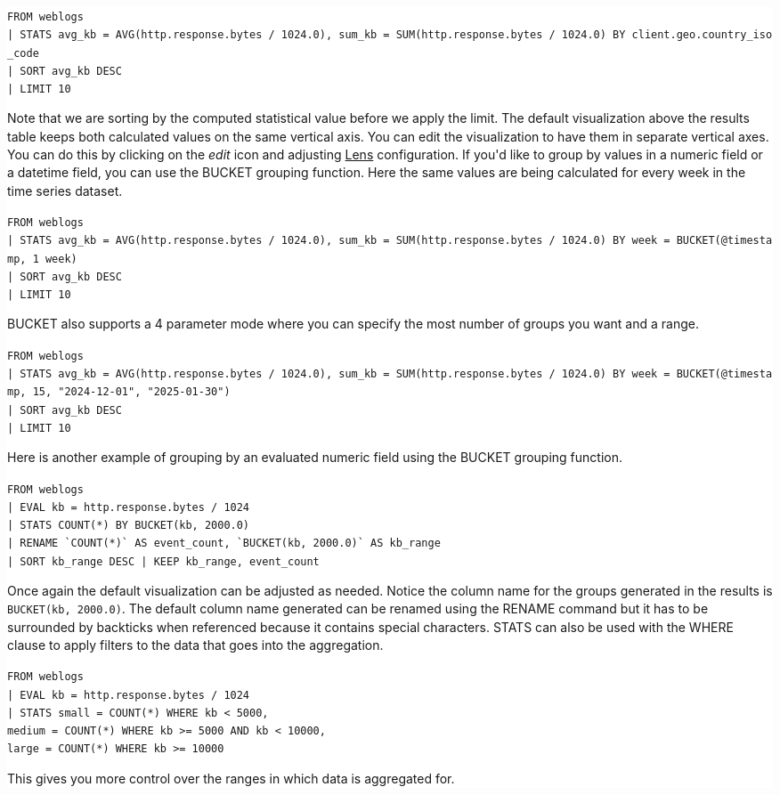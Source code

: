 ```
FROM weblogs
| STATS avg_kb = AVG(http.response.bytes / 1024.0), sum_kb = SUM(http.response.bytes / 1024.0) BY client.geo.country_iso_code
| SORT avg_kb DESC
| LIMIT 10
```
Note that we are sorting by the computed statistical value before we apply the limit. The default visualization above the results table keeps both calculated values on the same vertical axis. You can edit the visualization to have them in separate vertical axes. You can do this by clicking on the *edit* icon and adjusting [Lens](https://www.elastic.co/guide/en/kibana/current/lens.html) configuration.
If you'd like to group by values in a numeric field or a datetime field, you can use the BUCKET grouping function. Here the same values are being calculated for every week in the time series dataset.
```
FROM weblogs
| STATS avg_kb = AVG(http.response.bytes / 1024.0), sum_kb = SUM(http.response.bytes / 1024.0) BY week = BUCKET(@timestamp, 1 week)
| SORT avg_kb DESC
| LIMIT 10
```
BUCKET also supports a 4 parameter mode where you can specify the most number of groups you want and a range.
```
FROM weblogs
| STATS avg_kb = AVG(http.response.bytes / 1024.0), sum_kb = SUM(http.response.bytes / 1024.0) BY week = BUCKET(@timestamp, 15, "2024-12-01", "2025-01-30")
| SORT avg_kb DESC
| LIMIT 10
```
Here is another example of grouping by an evaluated numeric field using the BUCKET grouping function.
```
FROM weblogs
| EVAL kb = http.response.bytes / 1024
| STATS COUNT(*) BY BUCKET(kb, 2000.0)
| RENAME `COUNT(*)` AS event_count, `BUCKET(kb, 2000.0)` AS kb_range
| SORT kb_range DESC | KEEP kb_range, event_count
```
Once again the default visualization can be adjusted as needed. Notice the column name for the groups generated in the results is `BUCKET(kb, 2000.0)`. The default column name generated can be renamed using the RENAME command but it has to be surrounded by backticks when referenced because it contains special characters.
STATS can also be used with the WHERE clause to apply filters to the data that goes into the aggregation.
```
FROM weblogs
| EVAL kb = http.response.bytes / 1024
| STATS small = COUNT(*) WHERE kb < 5000,
medium = COUNT(*) WHERE kb >= 5000 AND kb < 10000,
large = COUNT(*) WHERE kb >= 10000
```
This gives you more control over the ranges in which data is aggregated for.
